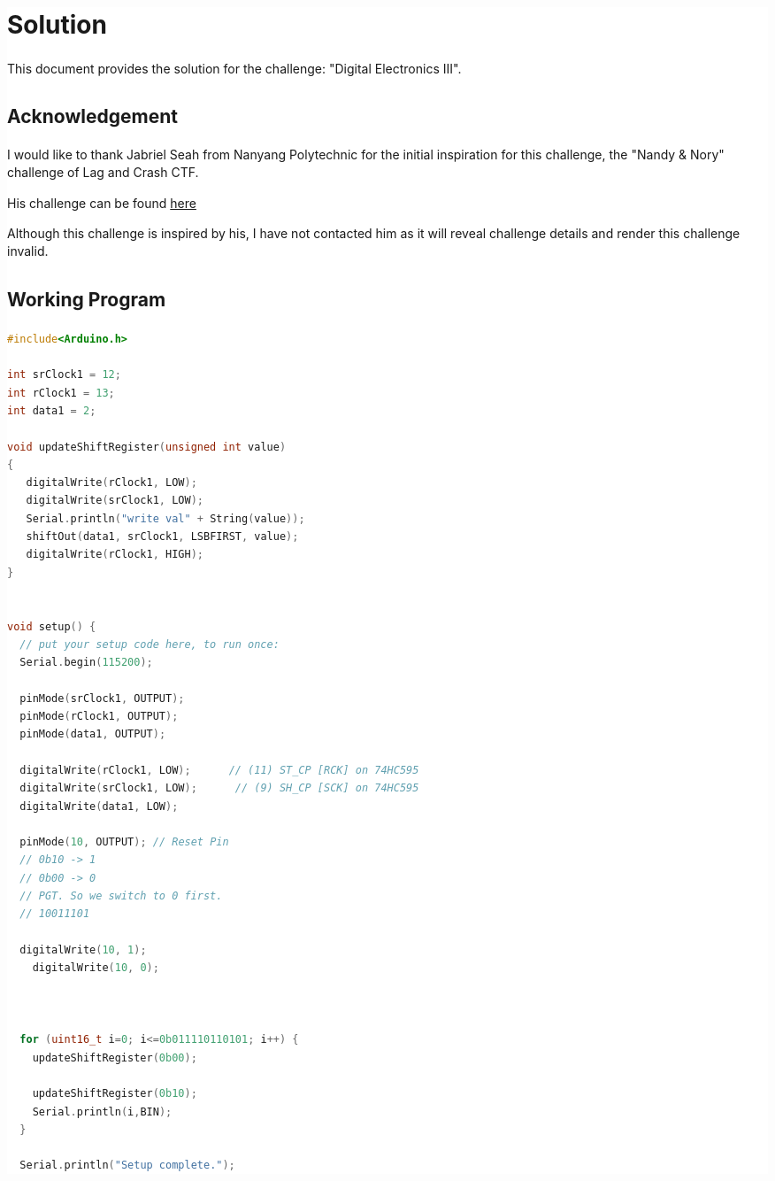 # Solution
This document provides the solution for the challenge: "Digital Electronics III".

## Acknowledgement
I would like to thank Jabriel Seah from Nanyang Polytechnic for the initial inspiration for this challenge, the "Nandy & Nory" challenge of Lag and Crash CTF.

His challenge can be found [here](https://github.com/SpeedFox198/CTF-Writeups/blob/main/Authored/2023-04-14%20Lag%20and%20Crash%203.0/Nandy%20%26%20Nory/README.md)

Although this challenge is inspired by his, I have not contacted him as it will reveal challenge details and render this challenge invalid.

## Working Program
```cpp
#include<Arduino.h>

int srClock1 = 12;
int rClock1 = 13;
int data1 = 2;

void updateShiftRegister(unsigned int value)
{
   digitalWrite(rClock1, LOW);
   digitalWrite(srClock1, LOW);
   Serial.println("write val" + String(value));
   shiftOut(data1, srClock1, LSBFIRST, value);
   digitalWrite(rClock1, HIGH);
}


void setup() {
  // put your setup code here, to run once:
  Serial.begin(115200);

  pinMode(srClock1, OUTPUT);
  pinMode(rClock1, OUTPUT);
  pinMode(data1, OUTPUT);

  digitalWrite(rClock1, LOW);      // (11) ST_CP [RCK] on 74HC595
  digitalWrite(srClock1, LOW);      // (9) SH_CP [SCK] on 74HC595
  digitalWrite(data1, LOW);

  pinMode(10, OUTPUT); // Reset Pin
  // 0b10 -> 1
  // 0b00 -> 0
  // PGT. So we switch to 0 first.
  // 10011101

  digitalWrite(10, 1);
    digitalWrite(10, 0);



  for (uint16_t i=0; i<=0b011110110101; i++) {
    updateShiftRegister(0b00);

    updateShiftRegister(0b10);
    Serial.println(i,BIN);
  }

  Serial.println("Setup complete.");
```